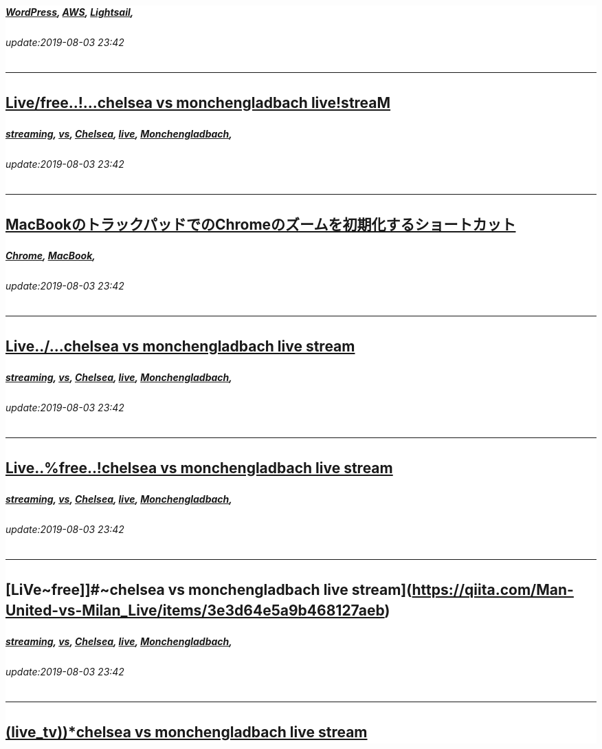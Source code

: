 ##### [WordPress](https://qiita.com/tags/WordPress), [AWS](https://qiita.com/tags/AWS), [Lightsail](https://qiita.com/tags/Lightsail), 
###### update:2019-08-03 23:42
---
## [Live/free..!...chelsea vs monchengladbach live!streaM](https://qiita.com/Man-United-vs-Milan_Live/items/44991474c0ef28849d31)
##### [streaming](https://qiita.com/tags/streaming), [vs](https://qiita.com/tags/vs), [Chelsea](https://qiita.com/tags/Chelsea), [live](https://qiita.com/tags/live), [Monchengladbach](https://qiita.com/tags/Monchengladbach), 
###### update:2019-08-03 23:42
---
## [MacBookのトラックパッドでのChromeのズームを初期化するショートカット](https://qiita.com/ToshioAkaneya/items/1ab72bae6732840c6fe3)
##### [Chrome](https://qiita.com/tags/Chrome), [MacBook](https://qiita.com/tags/MacBook), 
###### update:2019-08-03 23:42
---
## [Live../...chelsea vs monchengladbach live stream](https://qiita.com/Man-United-vs-Milan_Live/items/0d20af1ca8b14bf031af)
##### [streaming](https://qiita.com/tags/streaming), [vs](https://qiita.com/tags/vs), [Chelsea](https://qiita.com/tags/Chelsea), [live](https://qiita.com/tags/live), [Monchengladbach](https://qiita.com/tags/Monchengladbach), 
###### update:2019-08-03 23:42
---
## [Live..%free..!chelsea vs monchengladbach live stream](https://qiita.com/Man-United-vs-Milan_Live/items/9bbff70189391ad21584)
##### [streaming](https://qiita.com/tags/streaming), [vs](https://qiita.com/tags/vs), [Chelsea](https://qiita.com/tags/Chelsea), [live](https://qiita.com/tags/live), [Monchengladbach](https://qiita.com/tags/Monchengladbach), 
###### update:2019-08-03 23:42
---
## [LiVe~free]]#~chelsea vs monchengladbach live stream](https://qiita.com/Man-United-vs-Milan_Live/items/3e3d64e5a9b468127aeb)
##### [streaming](https://qiita.com/tags/streaming), [vs](https://qiita.com/tags/vs), [Chelsea](https://qiita.com/tags/Chelsea), [live](https://qiita.com/tags/live), [Monchengladbach](https://qiita.com/tags/Monchengladbach), 
###### update:2019-08-03 23:42
---
## [(live_tv))*chelsea vs monchengladbach live stream](https://qiita.com/Man-United-vs-Milan_Live/items/8801490f9c2315345480)